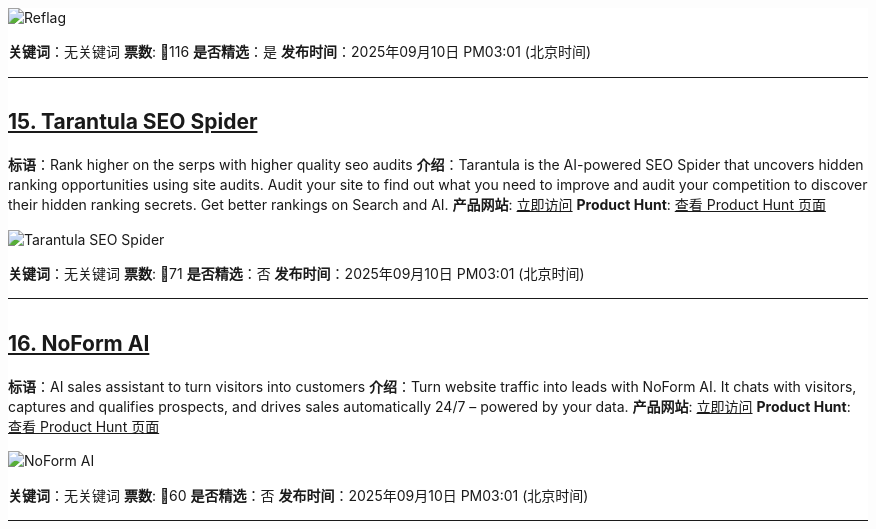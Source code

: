 ![Reflag]()

**关键词**：无关键词
**票数**: 🔺116
**是否精选**：是
**发布时间**：2025年09月10日 PM03:01 (北京时间)

---

## [15. Tarantula SEO Spider](https://www.producthunt.com/products/tarantula-seo-spider?utm_campaign=producthunt-api&utm_medium=api-v2&utm_source=Application%3A+nextauth+%28ID%3A+151633%29)
**标语**：Rank higher on the serps with higher quality seo audits
**介绍**：Tarantula is the AI-powered SEO Spider that uncovers hidden ranking opportunities using site audits. Audit your site to find out what you need to improve and audit your competition to discover their hidden ranking secrets. Get better rankings on Search and AI.
**产品网站**: [立即访问](https://www.producthunt.com/r/LQBAOWWQSDWX2T?utm_campaign=producthunt-api&utm_medium=api-v2&utm_source=Application%3A+nextauth+%28ID%3A+151633%29)
**Product Hunt**: [查看 Product Hunt 页面](https://www.producthunt.com/products/tarantula-seo-spider?utm_campaign=producthunt-api&utm_medium=api-v2&utm_source=Application%3A+nextauth+%28ID%3A+151633%29)

![Tarantula SEO Spider]()

**关键词**：无关键词
**票数**: 🔺71
**是否精选**：否
**发布时间**：2025年09月10日 PM03:01 (北京时间)

---

## [16. NoForm AI](https://www.producthunt.com/products/noform-ai?utm_campaign=producthunt-api&utm_medium=api-v2&utm_source=Application%3A+nextauth+%28ID%3A+151633%29)
**标语**：AI sales assistant to turn visitors into customers
**介绍**：Turn website traffic into leads with NoForm AI. It chats with visitors, captures and qualifies prospects, and drives sales automatically 24/7 – powered by your data.
**产品网站**: [立即访问](https://www.producthunt.com/r/TETKSFZKJW7NRT?utm_campaign=producthunt-api&utm_medium=api-v2&utm_source=Application%3A+nextauth+%28ID%3A+151633%29)
**Product Hunt**: [查看 Product Hunt 页面](https://www.producthunt.com/products/noform-ai?utm_campaign=producthunt-api&utm_medium=api-v2&utm_source=Application%3A+nextauth+%28ID%3A+151633%29)

![NoForm AI]()

**关键词**：无关键词
**票数**: 🔺60
**是否精选**：否
**发布时间**：2025年09月10日 PM03:01 (北京时间)

---
